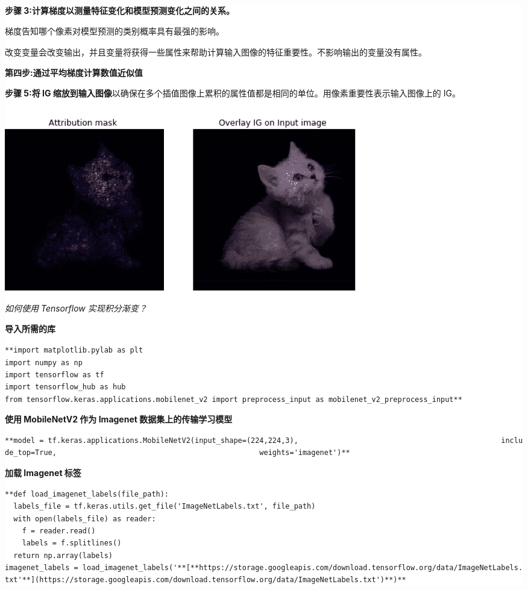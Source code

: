 **步骤 3:计算梯度以测量特征变化和模型预测变化之间的关系。**

梯度告知哪个像素对模型预测的类别概率具有最强的影响。

改变变量会改变输出，并且变量将获得一些属性来帮助计算输入图像的特征重要性。不影响输出的变量没有属性。

**第四步:通过平均梯度计算数值近似值**

**步骤 5:将 IG 缩放到输入图像**以确保在多个插值图像上累积的属性值都是相同的单位。用像素重要性表示输入图像上的 IG。

![](img/c234fb327ecdb798d0cea2488c44afe9.png)

*如何使用 Tensorflow 实现积分渐变？*

**导入所需的库**

```
**import matplotlib.pylab as plt
import numpy as np
import tensorflow as tf
import tensorflow_hub as hub
from tensorflow.keras.applications.mobilenet_v2 import preprocess_input as mobilenet_v2_preprocess_input**
```

**使用 MobileNetV2 作为 Imagenet 数据集上的传输学习模型**

```
**model = tf.keras.applications.MobileNetV2(input_shape=(224,224,3),                                               include_top=True,                                               weights='imagenet')**
```

**加载 Imagenet 标签**

```
**def load_imagenet_labels(file_path):
  labels_file = tf.keras.utils.get_file('ImageNetLabels.txt', file_path)
  with open(labels_file) as reader:
    f = reader.read()
    labels = f.splitlines()
  return np.array(labels)
imagenet_labels = load_imagenet_labels('**[**https://storage.googleapis.com/download.tensorflow.org/data/ImageNetLabels.txt'**](https://storage.googleapis.com/download.tensorflow.org/data/ImageNetLabels.txt')**)**
```
